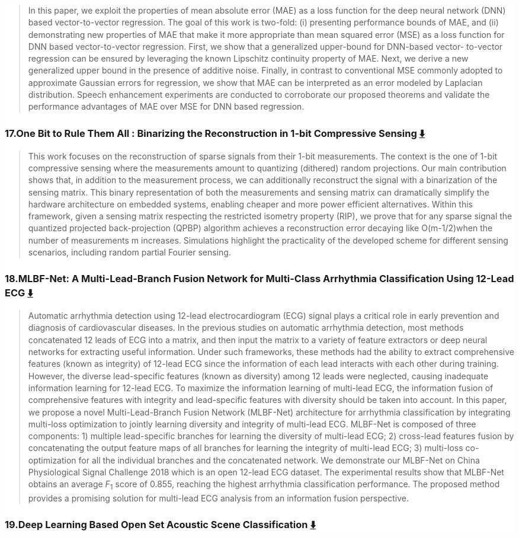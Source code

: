 >  In this paper, we exploit the properties of mean absolute error (MAE) as a loss function for the deep neural network (DNN) based vector-to-vector regression. The goal of this work is two-fold: (i) presenting performance bounds of MAE, and (ii) demonstrating new properties of MAE that make it more appropriate than mean squared error (MSE) as a loss function for DNN based vector-to-vector regression. First, we show that a generalized upper-bound for DNN-based vector- to-vector regression can be ensured by leveraging the known Lipschitz continuity property of MAE. Next, we derive a new generalized upper bound in the presence of additive noise. Finally, in contrast to conventional MSE commonly adopted to approximate Gaussian errors for regression, we show that MAE can be interpreted as an error modeled by Laplacian distribution. Speech enhancement experiments are conducted to corroborate our proposed theorems and validate the performance advantages of MAE over MSE for DNN based regression.      
### 17.One Bit to Rule Them All : Binarizing the Reconstruction in 1-bit Compressive Sensing  [ :arrow_down: ](https://arxiv.org/pdf/2008.07264.pdf)
>  This work focuses on the reconstruction of sparse signals from their 1-bit measurements. The context is the one of 1-bit compressive sensing where the measurements amount to quantizing (dithered) random projections. Our main contribution shows that, in addition to the measurement process, we can additionally reconstruct the signal with a binarization of the sensing matrix. This binary representation of both the measurements and sensing matrix can dramatically simplify the hardware architecture on embedded systems, enabling cheaper and more power efficient alternatives. Within this framework, given a sensing matrix respecting the restricted isometry property (RIP), we prove that for any sparse signal the quantized projected back-projection (QPBP) algorithm achieves a reconstruction error decaying like O(m-1/2)when the number of measurements m increases. Simulations highlight the practicality of the developed scheme for different sensing scenarios, including random partial Fourier sensing.      
### 18.MLBF-Net: A Multi-Lead-Branch Fusion Network for Multi-Class Arrhythmia Classification Using 12-Lead ECG  [ :arrow_down: ](https://arxiv.org/pdf/2008.07263.pdf)
>  Automatic arrhythmia detection using 12-lead electrocardiogram (ECG) signal plays a critical role in early prevention and diagnosis of cardiovascular diseases. In the previous studies on automatic arrhythmia detection, most methods concatenated 12 leads of ECG into a matrix, and then input the matrix to a variety of feature extractors or deep neural networks for extracting useful information. Under such frameworks, these methods had the ability to extract comprehensive features (known as integrity) of 12-lead ECG since the information of each lead interacts with each other during training. However, the diverse lead-specific features (known as diversity) among 12 leads were neglected, causing inadequate information learning for 12-lead ECG. To maximize the information learning of multi-lead ECG, the information fusion of comprehensive features with integrity and lead-specific features with diversity should be taken into account. In this paper, we propose a novel Multi-Lead-Branch Fusion Network (MLBF-Net) architecture for arrhythmia classification by integrating multi-loss optimization to jointly learning diversity and integrity of multi-lead ECG. MLBF-Net is composed of three components: 1) multiple lead-specific branches for learning the diversity of multi-lead ECG; 2) cross-lead features fusion by concatenating the output feature maps of all branches for learning the integrity of multi-lead ECG; 3) multi-loss co-optimization for all the individual branches and the concatenated network. We demonstrate our MLBF-Net on China Physiological Signal Challenge 2018 which is an open 12-lead ECG dataset. The experimental results show that MLBF-Net obtains an average $F_1$ score of 0.855, reaching the highest arrhythmia classification performance. The proposed method provides a promising solution for multi-lead ECG analysis from an information fusion perspective.      
### 19.Deep Learning Based Open Set Acoustic Scene Classification  [ :arrow_down: ](https://arxiv.org/pdf/2008.07247.pdf)